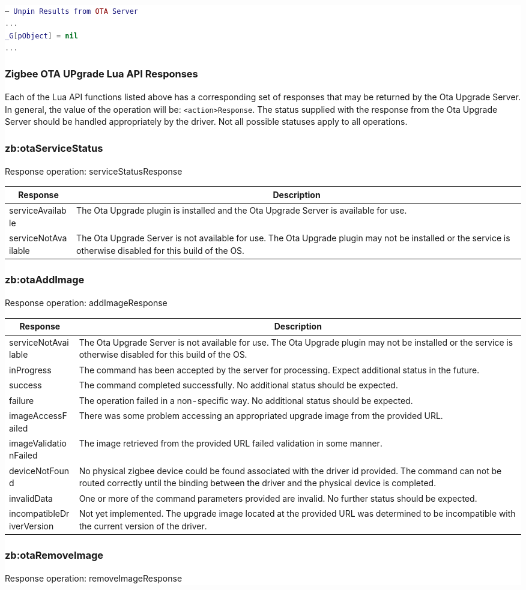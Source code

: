 ```lua
— Unpin Results from OTA Server
...
_G[pObject] = nil
...
```


### Zigbee OTA UPgrade Lua API Responses

Each of the Lua API functions listed above has a corresponding set of responses that may be returned by the Ota Upgrade Server. In general, the value of the operation will be: `<action>Response`. The status supplied with the response from the Ota Upgrade Server should be handled appropriately by the driver. Not all possible statuses apply to all operations.


### zb:otaServiceStatus

Response operation: serviceStatusResponse


| Response| Description |
| --- | --- |
| serviceAvailable|The Ota Upgrade plugin is installed and the Ota Upgrade Server is available for use.|
|serviceNotAvailable|The Ota Upgrade Server is not available for use. The Ota Upgrade plugin may not be installed or the service is otherwise disabled for this build of the OS.|


### zb:otaAddImage

Response operation: addImageResponse

| Response| Description |
| --- | --- |
|serviceNotAvailable| The Ota Upgrade Server is not available for use. The Ota Upgrade plugin may not be installed or the service is otherwise disabled for this build of the OS.|
|inProgress| The command has been accepted by the server for processing. Expect additional status in the future.|
|success| The command completed successfully. No additional status should be expected.|
|failure| The operation failed in a non-specific way. No additional status should be expected.|
|imageAccessFailed| There was some problem accessing an appropriated upgrade image from the provided URL.|
|imageValidationFailed|The image retrieved from the provided URL failed validation in some manner.|
|deviceNotFound| No physical zigbee device could be found associated with the driver id provided. The command can not be routed correctly until the binding between the driver and the physical device is completed.|
|invalidData| One or more of the command parameters provided are invalid. No further status should be expected.|
|incompatibleDriverVersion| Not yet implemented. The upgrade image located at the provided URL was determined to be incompatible with the current version of the driver.|


### zb:otaRemoveImage

Response operation: removeImageResponse


[1]:	https://csa-iot.org/all-solutions/zigbee/